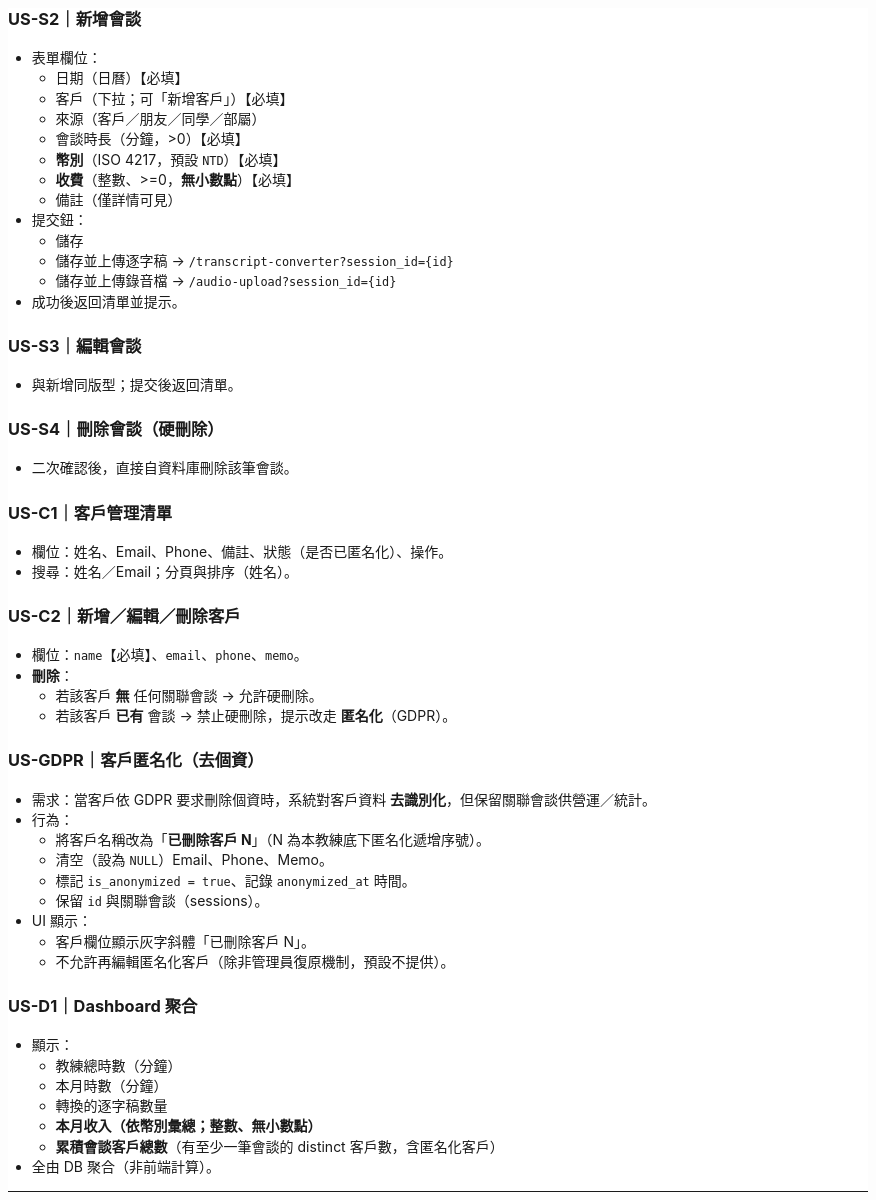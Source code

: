 ### US-S2｜新增會談
- 表單欄位：
  - 日期（日曆）【必填】
  - 客戶（下拉；可「新增客戶」）【必填】
  - 來源（客戶／朋友／同學／部屬）
  - 會談時長（分鐘，>0）【必填】
  - **幣別**（ISO 4217，預設 `NTD`）【必填】
  - **收費**（整數、>=0，**無小數點**）【必填】
  - 備註（僅詳情可見）
- 提交鈕：
  - 儲存
  - 儲存並上傳逐字稿 → `/transcript-converter?session_id={id}`
  - 儲存並上傳錄音檔 → `/audio-upload?session_id={id}`
- 成功後返回清單並提示。

### US-S3｜編輯會談
- 與新增同版型；提交後返回清單。

### US-S4｜刪除會談（硬刪除）
- 二次確認後，直接自資料庫刪除該筆會談。

### US-C1｜客戶管理清單
- 欄位：姓名、Email、Phone、備註、狀態（是否已匿名化）、操作。
- 搜尋：姓名／Email；分頁與排序（姓名）。

### US-C2｜新增／編輯／刪除客戶
- 欄位：`name`【必填】、`email`、`phone`、`memo`。
- **刪除**：
  - 若該客戶 **無** 任何關聯會談 → 允許硬刪除。
  - 若該客戶 **已有** 會談 → 禁止硬刪除，提示改走 **匿名化**（GDPR）。

### US-GDPR｜客戶匿名化（去個資）
- 需求：當客戶依 GDPR 要求刪除個資時，系統對客戶資料 **去識別化**，但保留關聯會談供營運／統計。
- 行為：
  - 將客戶名稱改為「**已刪除客戶 N**」（N 為本教練底下匿名化遞增序號）。
  - 清空（設為 `NULL`）Email、Phone、Memo。
  - 標記 `is_anonymized = true`、記錄 `anonymized_at` 時間。
  - 保留 `id` 與關聯會談（sessions）。
- UI 顯示：
  - 客戶欄位顯示灰字斜體「已刪除客戶 N」。
  - 不允許再編輯匿名化客戶（除非管理員復原機制，預設不提供）。

### US-D1｜Dashboard 聚合
- 顯示：
  - 教練總時數（分鐘）
  - 本月時數（分鐘）
  - 轉換的逐字稿數量
  - **本月收入（依幣別彙總；整數、無小數點）**
  - **累積會談客戶總數**（有至少一筆會談的 distinct 客戶數，含匿名化客戶）
- 全由 DB 聚合（非前端計算）。

---